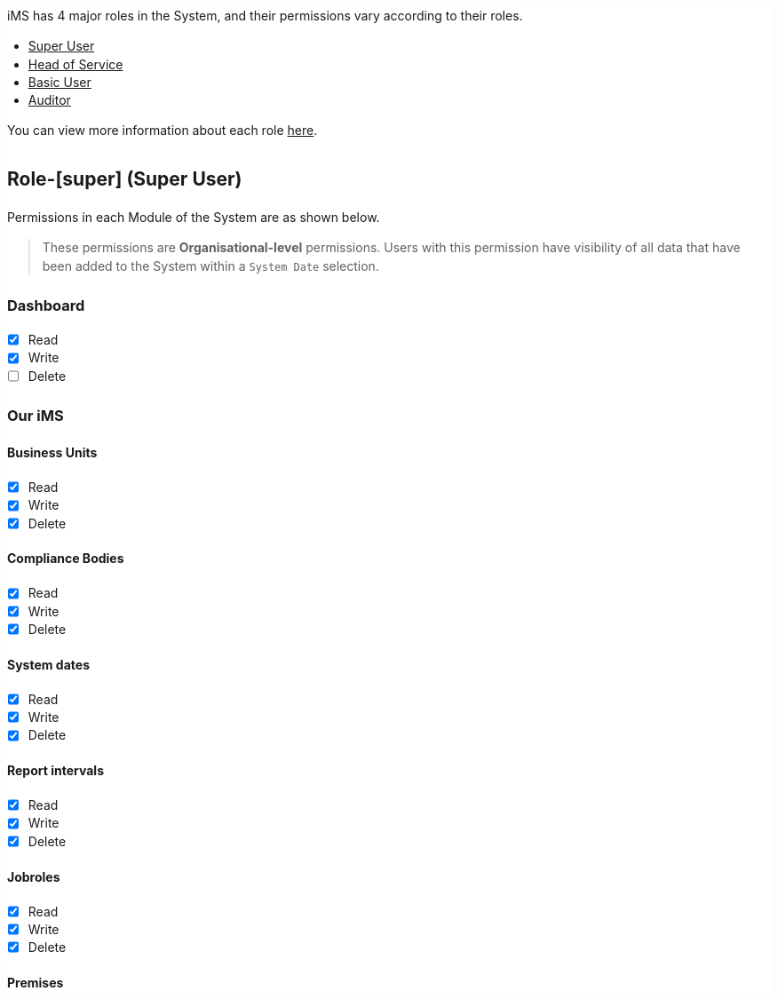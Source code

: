 iMS has 4 major roles in the System, and their permissions vary according to their roles.

+ [Super User][su]
+ [Head of Service][hos]
+ [Basic User][bu]
+ [Auditor][au]

You can view more information about each role [here][Accessibility].

[Accessibility]: ./info.md
[su]: #role-super-super-user
[hos]: #role-hos-head-of-service
[bu]: #role-basic-basic-user
[au]: #role-auditor-auditor
[pa]: #role-supplier-partner-auditor

## Role-[super] (Super User)

Permissions in each Module of the System are as shown below.

> These permissions are **Organisational-level** permissions. Users with this permission have visibility of all data that have been added to the System within a `System Date` selection.

### Dashboard  

- [X] Read
- [X] Write 
- [ ] Delete

### Our iMS  

#### Business Units

- [X] Read
- [X] Write 
- [X] Delete

#### Compliance Bodies

- [X] Read
- [X] Write 
- [X] Delete

#### System dates

- [X] Read
- [X] Write 
- [X] Delete

#### Report intervals

- [X] Read
- [X] Write 
- [X] Delete

#### Jobroles

- [X] Read
- [X] Write 
- [X] Delete

#### Premises
